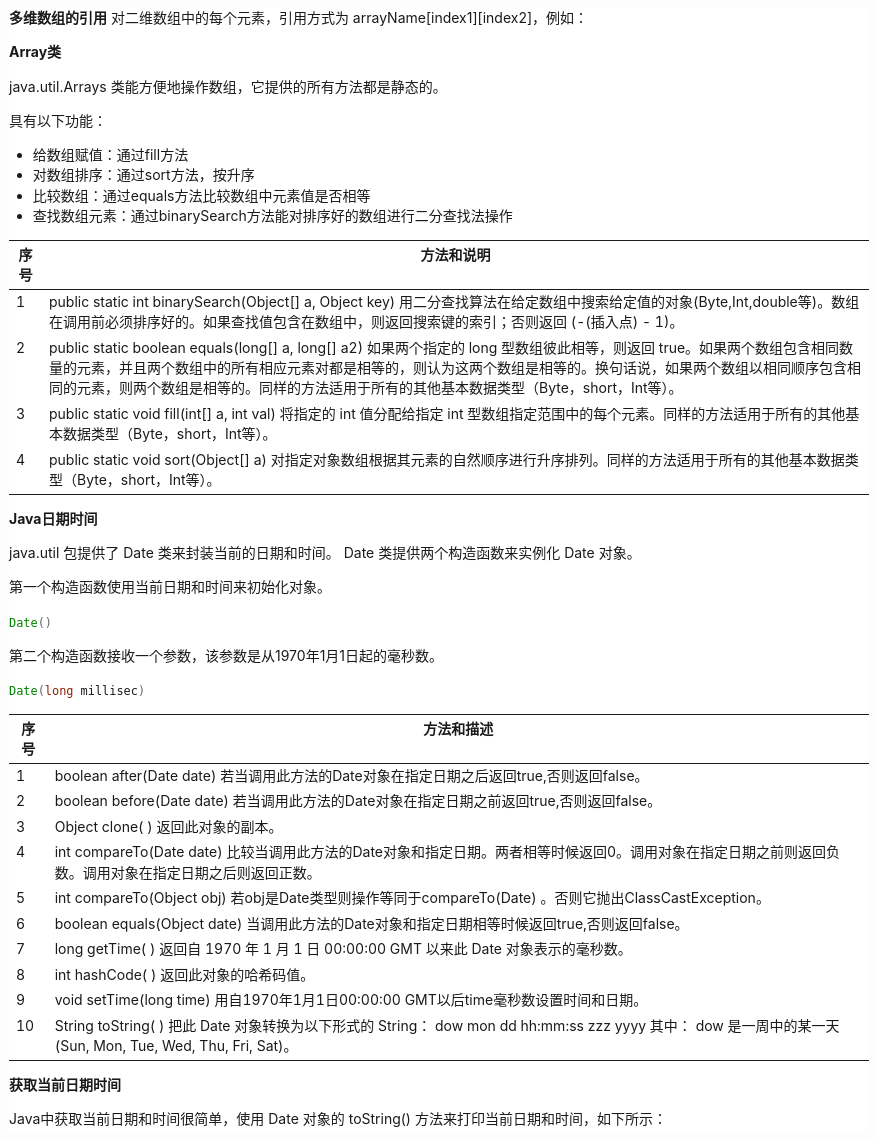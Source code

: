 **多维数组的引用**
对二维数组中的每个元素，引用方式为 arrayName[index1][index2]，例如：

**Array类**

java.util.Arrays 类能方便地操作数组，它提供的所有方法都是静态的。

具有以下功能：

* 给数组赋值：通过fill方法
* 对数组排序：通过sort方法，按升序
* 比较数组：通过equals方法比较数组中元素值是否相等
* 查找数组元素：通过binarySearch方法能对排序好的数组进行二分查找法操作

序号|方法和说明
-|-
1|public static int binarySearch(Object[] a, Object key) 用二分查找算法在给定数组中搜索给定值的对象(Byte,Int,double等)。数组在调用前必须排序好的。如果查找值包含在数组中，则返回搜索键的索引；否则返回 (-(插入点) - 1)。
2|public static boolean equals(long[] a, long[] a2) 如果两个指定的 long 型数组彼此相等，则返回 true。如果两个数组包含相同数量的元素，并且两个数组中的所有相应元素对都是相等的，则认为这两个数组是相等的。换句话说，如果两个数组以相同顺序包含相同的元素，则两个数组是相等的。同样的方法适用于所有的其他基本数据类型（Byte，short，Int等）。
3|public static void fill(int[] a, int val) 将指定的 int 值分配给指定 int 型数组指定范围中的每个元素。同样的方法适用于所有的其他基本数据类型（Byte，short，Int等）。
4|	public static void sort(Object[] a) 对指定对象数组根据其元素的自然顺序进行升序排列。同样的方法适用于所有的其他基本数据类型（Byte，short，Int等）。

**Java日期时间**

java.util 包提供了 Date 类来封装当前的日期和时间。 Date 类提供两个构造函数来实例化 Date 对象。

第一个构造函数使用当前日期和时间来初始化对象。

```java
Date()
```

第二个构造函数接收一个参数，该参数是从1970年1月1日起的毫秒数。
```java
Date(long millisec)
```

序号|方法和描述
-|-
1|boolean after(Date date) 若当调用此方法的Date对象在指定日期之后返回true,否则返回false。
2|	boolean before(Date date) 若当调用此方法的Date对象在指定日期之前返回true,否则返回false。
3| Object clone( ) 返回此对象的副本。
4| int compareTo(Date date) 比较当调用此方法的Date对象和指定日期。两者相等时候返回0。调用对象在指定日期之前则返回负数。调用对象在指定日期之后则返回正数。
5| int compareTo(Object obj) 若obj是Date类型则操作等同于compareTo(Date) 。否则它抛出ClassCastException。
6| boolean equals(Object date) 当调用此方法的Date对象和指定日期相等时候返回true,否则返回false。
7| long getTime( ) 返回自 1970 年 1 月 1 日 00:00:00 GMT 以来此 Date 对象表示的毫秒数。
8|	int hashCode( ) 返回此对象的哈希码值。
9| void setTime(long time) 用自1970年1月1日00:00:00 GMT以后time毫秒数设置时间和日期。
10| String toString( ) 把此 Date 对象转换为以下形式的 String： dow mon dd hh:mm:ss zzz yyyy 其中： dow 是一周中的某一天 (Sun, Mon, Tue, Wed, Thu, Fri, Sat)。

**获取当前日期时间**

Java中获取当前日期和时间很简单，使用 Date 对象的 toString() 方法来打印当前日期和时间，如下所示：
